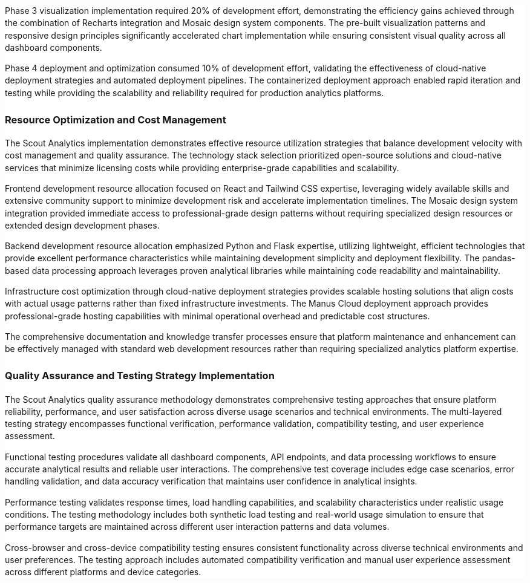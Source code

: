 Phase 3 visualization implementation required 20% of development effort, demonstrating the efficiency gains achieved through the combination of Recharts integration and Mosaic design system components. The pre-built visualization patterns and responsive design principles significantly accelerated chart implementation while ensuring consistent visual quality across all dashboard components.

Phase 4 deployment and optimization consumed 10% of development effort, validating the effectiveness of cloud-native deployment strategies and automated deployment pipelines. The containerized deployment approach enabled rapid iteration and testing while providing the scalability and reliability required for production analytics platforms.

### Resource Optimization and Cost Management

The Scout Analytics implementation demonstrates effective resource utilization strategies that balance development velocity with cost management and quality assurance. The technology stack selection prioritized open-source solutions and cloud-native services that minimize licensing costs while providing enterprise-grade capabilities and scalability.

Frontend development resource allocation focused on React and Tailwind CSS expertise, leveraging widely available skills and extensive community support to minimize development risk and accelerate implementation timelines. The Mosaic design system integration provided immediate access to professional-grade design patterns without requiring specialized design resources or extended design development phases.

Backend development resource allocation emphasized Python and Flask expertise, utilizing lightweight, efficient technologies that provide excellent performance characteristics while maintaining development simplicity and deployment flexibility. The pandas-based data processing approach leverages proven analytical libraries while maintaining code readability and maintainability.

Infrastructure cost optimization through cloud-native deployment strategies provides scalable hosting solutions that align costs with actual usage patterns rather than fixed infrastructure investments. The Manus Cloud deployment approach provides professional-grade hosting capabilities with minimal operational overhead and predictable cost structures.

The comprehensive documentation and knowledge transfer processes ensure that platform maintenance and enhancement can be effectively managed with standard web development resources rather than requiring specialized analytics platform expertise.

### Quality Assurance and Testing Strategy Implementation

The Scout Analytics quality assurance methodology demonstrates comprehensive testing approaches that ensure platform reliability, performance, and user satisfaction across diverse usage scenarios and technical environments. The multi-layered testing strategy encompasses functional verification, performance validation, compatibility testing, and user experience assessment.

Functional testing procedures validate all dashboard components, API endpoints, and data processing workflows to ensure accurate analytical results and reliable user interactions. The comprehensive test coverage includes edge case scenarios, error handling validation, and data accuracy verification that maintains user confidence in analytical insights.

Performance testing validates response times, load handling capabilities, and scalability characteristics under realistic usage conditions. The testing methodology includes both synthetic load testing and real-world usage simulation to ensure that performance targets are maintained across different user interaction patterns and data volumes.

Cross-browser and cross-device compatibility testing ensures consistent functionality across diverse technical environments and user preferences. The testing approach includes automated compatibility verification and manual user experience assessment across different platforms and device categories.

